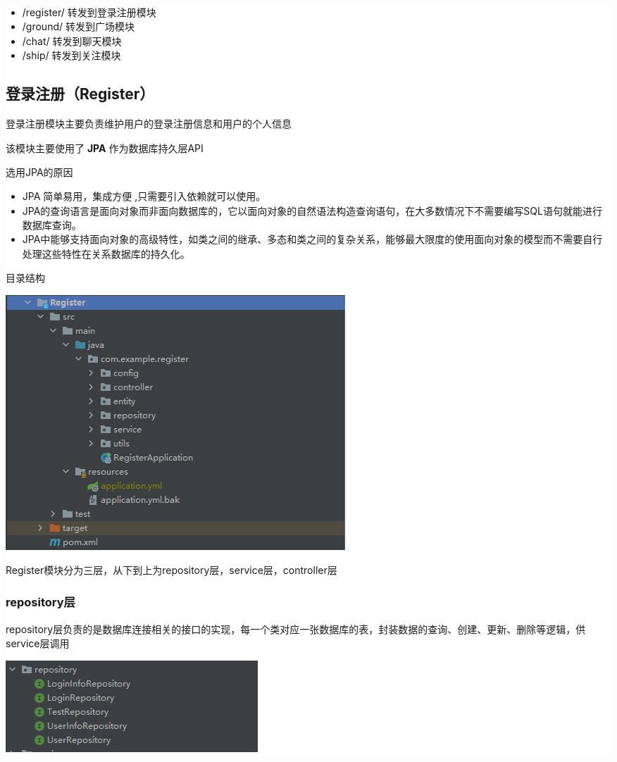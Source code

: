 - /register/ 转发到登录注册模块
- /ground/ 转发到广场模块
- /chat/ 转发到聊天模块
- /ship/ 转发到关注模块



## 登录注册（Register）

登录注册模块主要负责维护用户的登录注册信息和用户的个人信息

该模块主要使用了 **JPA** 作为数据库持久层API

选用JPA的原因

- JPA 简单易用，集成方便 ,只需要引入依赖就可以使用。
- JPA的查询语言是面向对象而非面向数据库的，它以面向对象的自然语法构造查询语句，在大多数情况下不需要编写SQL语句就能进行数据库查询。
- JPA中能够支持面向对象的高级特性，如类之间的继承、多态和类之间的复杂关系，能够最大限度的使用面向对象的模型而不需要自行处理这些特性在关系数据库的持久化。

目录结构

![目录结构](./7/Register目录结构.jpg)

Register模块分为三层，从下到上为repository层，service层，controller层

### repository层

repository层负责的是数据库连接相关的接口的实现，每一个类对应一张数据库的表，封装数据的查询、创建、更新、删除等逻辑，供service层调用

![repository下的接口](./7/Register下的repository.jpg)
